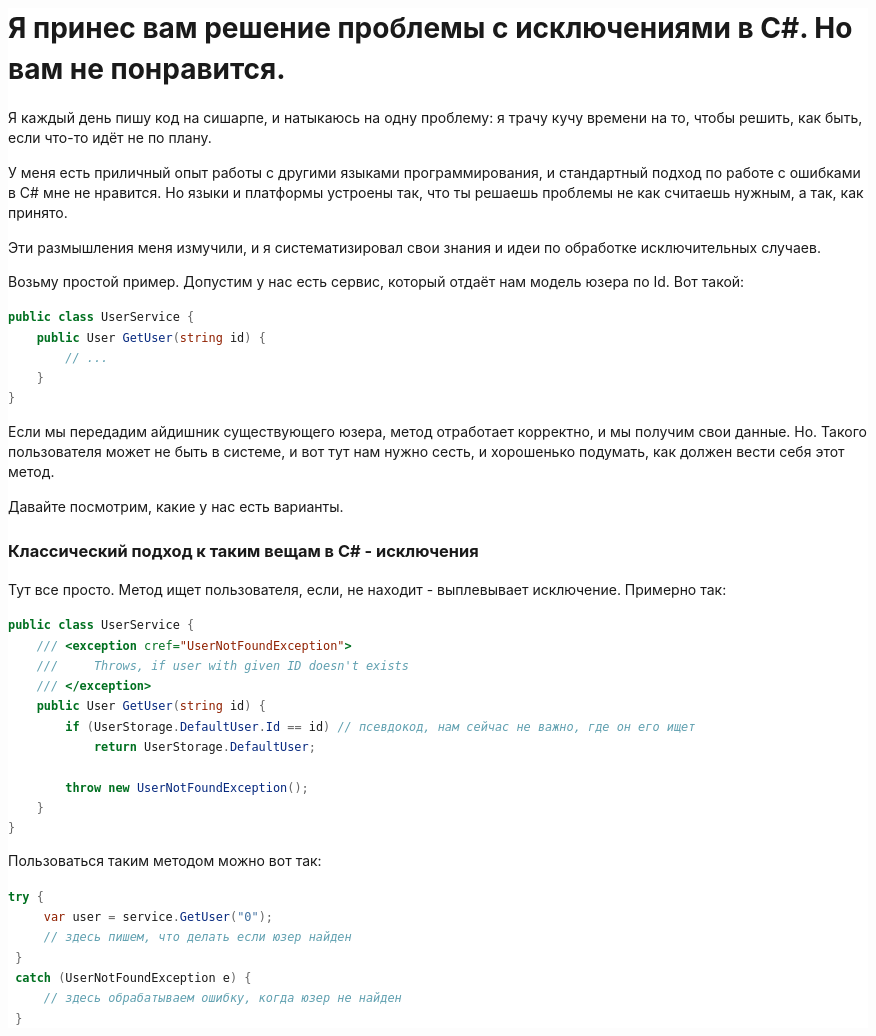 # Я принес вам решение проблемы с исключениями в C#. Но вам не понравится.

Я каждый день пишу код на сишарпе, и натыкаюсь на одну проблему: я трачу кучу времени на то, чтобы решить, как быть, если что-то идёт не по плану.

У меня есть приличный опыт работы с другими языками программирования, и стандартный подход по работе с ошибками в C# мне не нравится. Но языки и платформы устроены так, что ты решаешь проблемы не как считаешь нужным, а так, как принято. 

Эти размышления меня измучили, и я систематизировал свои знания и идеи по обработке исключительных случаев.

Возьму простой пример. Допустим у нас есть сервис, который отдаёт нам модель юзера по Id. Вот такой:

```cs
public class UserService {
    public User GetUser(string id) {
        // ...
    }
}
```

Если мы передадим айдишник существующего юзера, метод отработает корректно, и мы получим свои данные. Но. Такого пользователя может не быть в системе, и вот тут нам нужно сесть, и хорошенько подумать, как должен вести себя этот метод.

Давайте посмотрим, какие у нас есть варианты.

### Классический подход к таким вещам в C# - исключения

Тут все просто. Метод ищет пользователя, если, не находит - выплевывает исключение. Примерно так:

```cs
public class UserService {
    /// <exception cref="UserNotFoundException">
    ///     Throws, if user with given ID doesn't exists
    /// </exception>
    public User GetUser(string id) {
        if (UserStorage.DefaultUser.Id == id) // псевдокод, нам сейчас не важно, где он его ищет
            return UserStorage.DefaultUser;

        throw new UserNotFoundException();
    }
}
```

Пользоваться таким методом можно вот так:

```cs
try {
     var user = service.GetUser("0");
     // здесь пишем, что делать если юзер найден
 }
 catch (UserNotFoundException e) {
     // здесь обрабатываем ошибку, когда юзер не найден
 }
```

